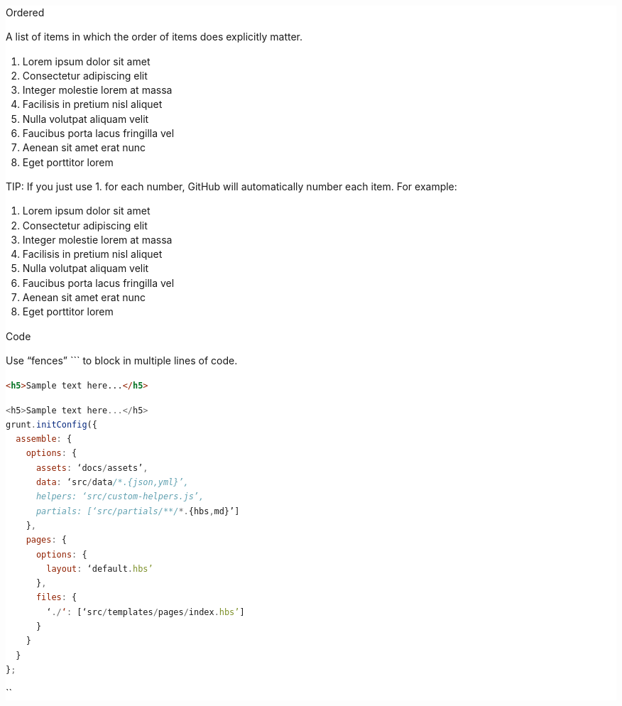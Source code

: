
Ordered

A list of items in which the order of items does explicitly matter.

1. Lorem ipsum dolor sit amet
2. Consectetur adipiscing elit
3. Integer molestie lorem at massa
4. Facilisis in pretium nisl aliquet
5. Nulla volutpat aliquam velit
6. Faucibus porta lacus fringilla vel
7. Aenean sit amet erat nunc
8. Eget porttitor lorem


TIP: If you just use 1. for each number, GitHub will automatically number each item. For example:

1. Lorem ipsum dolor sit amet
2. Consectetur adipiscing elit
3. Integer molestie lorem at massa
4. Facilisis in pretium nisl aliquet
5. Nulla volutpat aliquam velit
6. Faucibus porta lacus fringilla vel
7. Aenean sit amet erat nunc
8. Eget porttitor lorem


Code

Use “fences” \`\`\` to block in multiple lines of code.

```html
<h5>Sample text here...</h5>
```


``` javascript
<h5>Sample text here...</h5>
grunt.initConfig({
  assemble: {
    options: {
      assets: ‘docs/assets’,
      data: ‘src/data/*.{json,yml}’,
      helpers: ‘src/custom-helpers.js’,
      partials: [‘src/partials/**/*.{hbs,md}’]
    },
    pages: {
      options: {
        layout: ‘default.hbs’
      },
      files: {
        ‘./‘: [‘src/templates/pages/index.hbs’]
      }
    }
  }
};
```
\``


[^1]: And that's the footnote.
[id]: http://octodex.github.com/images/dojocat.jpg  "The Dojocat"